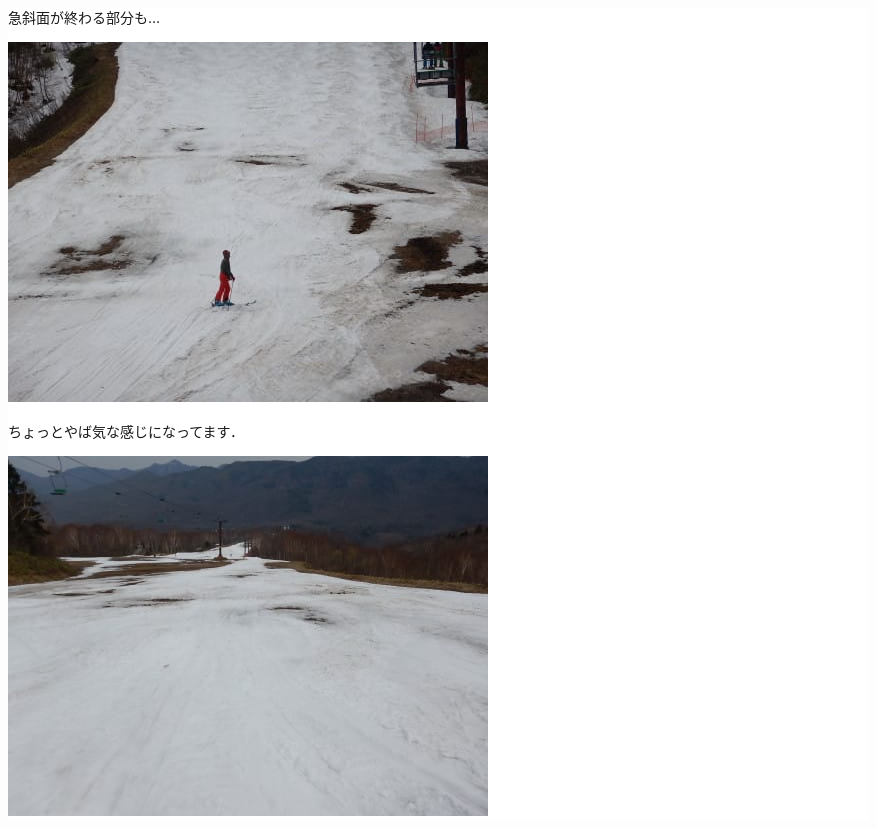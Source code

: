 


急斜面が終わる部分も…




![52af203bd7cbebd676b0a0e7981ab97b.jpg](images/52af203bd7cbebd676b0a0e7981ab97b.jpg)




ちょっとやば気な感じになってます．




![bbe73600c27a8c0079349f0b9694cc2a.jpg](images/bbe73600c27a8c0079349f0b9694cc2a.jpg)


